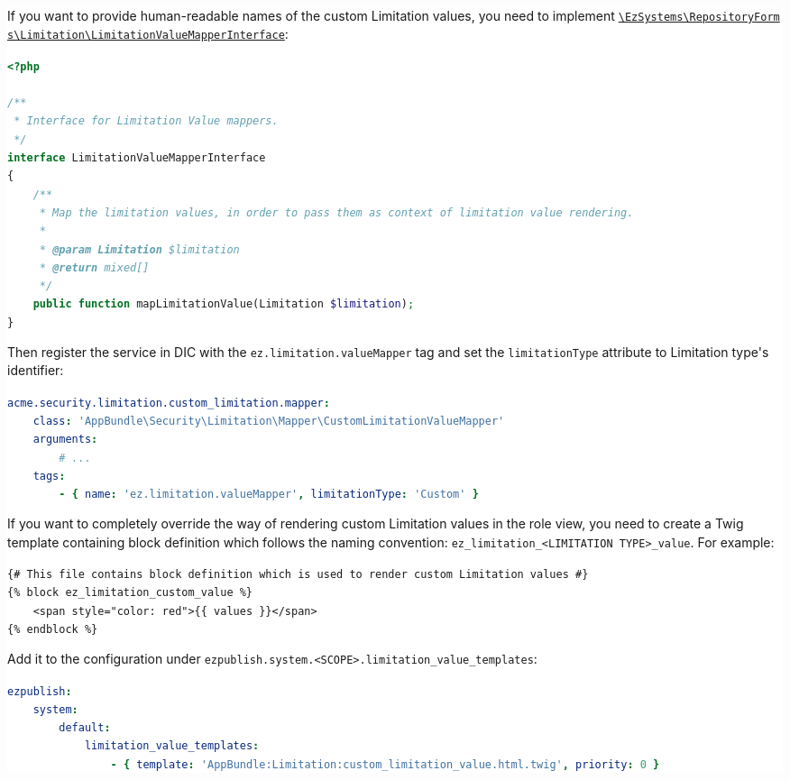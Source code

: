 If you want to provide human-readable names of the custom Limitation values, you need to implement [`\EzSystems\RepositoryForms\Limitation\LimitationValueMapperInterface`](https://github.com/ezsystems/repository-forms/blob/master/lib/Limitation/LimitationValueMapperInterface.php):

```php
<?php

/**
 * Interface for Limitation Value mappers.
 */
interface LimitationValueMapperInterface
{
    /**
     * Map the limitation values, in order to pass them as context of limitation value rendering.
     *
     * @param Limitation $limitation
     * @return mixed[]
     */
    public function mapLimitationValue(Limitation $limitation);
}
```

Then register the service in DIC with the `ez.limitation.valueMapper` tag and set the `limitationType` attribute to Limitation type's identifier:

```yml
acme.security.limitation.custom_limitation.mapper:
    class: 'AppBundle\Security\Limitation\Mapper\CustomLimitationValueMapper'
    arguments:
        # ...
    tags:
        - { name: 'ez.limitation.valueMapper', limitationType: 'Custom' }
```

If you want to completely override the way of rendering custom Limitation values in the role view, you need to create a Twig template containing block definition which follows the naming convention: `ez_limitation_<LIMITATION TYPE>_value`. For example:

```twig
{# This file contains block definition which is used to render custom Limitation values #}
{% block ez_limitation_custom_value %}
    <span style="color: red">{{ values }}</span>
{% endblock %}
```

Add it to the configuration under `ezpublish.system.<SCOPE>.limitation_value_templates`:

```yml
ezpublish:
    system:
        default:
            limitation_value_templates:
                - { template: 'AppBundle:Limitation:custom_limitation_value.html.twig', priority: 0 }

```
